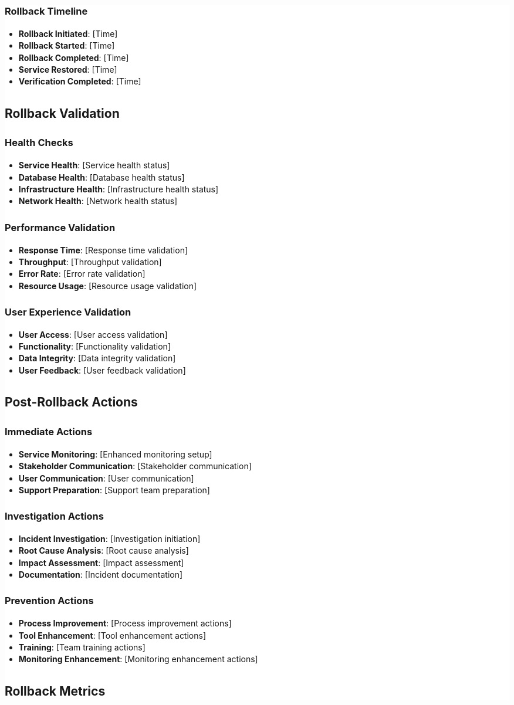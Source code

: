 ### Rollback Timeline
- **Rollback Initiated**: [Time]
- **Rollback Started**: [Time]
- **Rollback Completed**: [Time]
- **Service Restored**: [Time]
- **Verification Completed**: [Time]

## Rollback Validation

### Health Checks
- **Service Health**: [Service health status]
- **Database Health**: [Database health status]
- **Infrastructure Health**: [Infrastructure health status]
- **Network Health**: [Network health status]

### Performance Validation
- **Response Time**: [Response time validation]
- **Throughput**: [Throughput validation]
- **Error Rate**: [Error rate validation]
- **Resource Usage**: [Resource usage validation]

### User Experience Validation
- **User Access**: [User access validation]
- **Functionality**: [Functionality validation]
- **Data Integrity**: [Data integrity validation]
- **User Feedback**: [User feedback validation]

## Post-Rollback Actions

### Immediate Actions
- **Service Monitoring**: [Enhanced monitoring setup]
- **Stakeholder Communication**: [Stakeholder communication]
- **User Communication**: [User communication]
- **Support Preparation**: [Support team preparation]

### Investigation Actions
- **Incident Investigation**: [Investigation initiation]
- **Root Cause Analysis**: [Root cause analysis]
- **Impact Assessment**: [Impact assessment]
- **Documentation**: [Incident documentation]

### Prevention Actions
- **Process Improvement**: [Process improvement actions]
- **Tool Enhancement**: [Tool enhancement actions]
- **Training**: [Team training actions]
- **Monitoring Enhancement**: [Monitoring enhancement actions]

## Rollback Metrics
